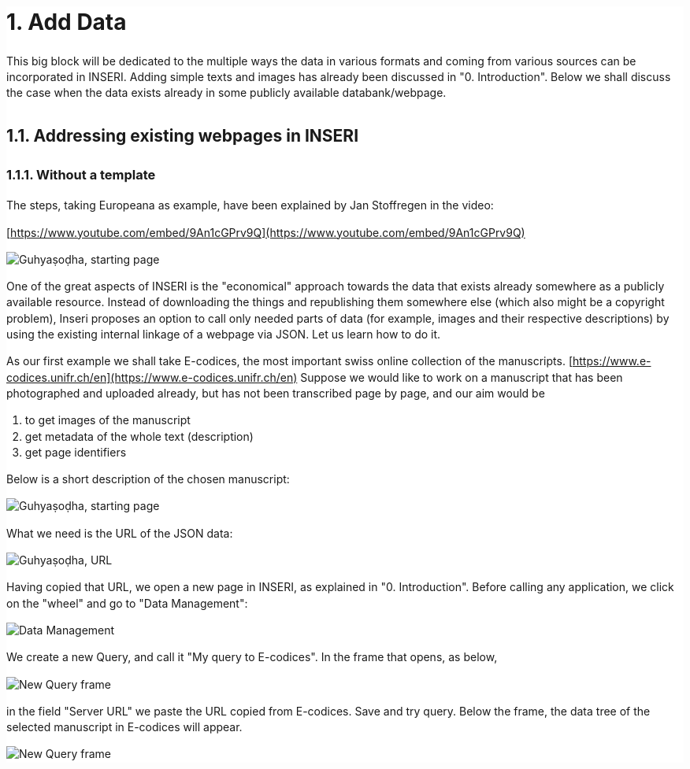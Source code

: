# 1. Add Data
This big block will be dedicated to the multiple ways the data in various formats and coming from various sources can be incorporated in INSERI.
Adding simple texts and images has already been discussed in "0. Introduction".
Below we shall discuss the case when the data exists already in some publicly available databank/webpage.

## 1.1. Addressing existing webpages in INSERI
### 1.1.1. Without a template

The steps, taking Europeana as example, have been explained by Jan Stoffregen in the video:

[https://www.youtube.com/embed/9An1cGPrv9Q](https://www.youtube.com/embed/9An1cGPrv9Q)

<p><img src="https://github.com/nie-ine/inseri/blob/2020-04/Tutorials/Your%20scientific%20publication%20A-Z/1.%20Add%20Data/1video1.png" alt="Guhyaṣoḍha, starting page" width="900"></p>

One of the great aspects of INSERI is the "economical" approach towards the data that exists already somewhere as a publicly available resource. Instead of downloading the things and republishing them somewhere else (which also might be  a copyright problem), Inseri proposes an option to call only needed parts of data (for example, images and their respective descriptions) by using the existing internal linkage of a webpage via JSON. Let us learn how to do it.

As our first example we shall take E-codices, the most important swiss online collection of the manuscripts. [https://www.e-codices.unifr.ch/en](https://www.e-codices.unifr.ch/en)
Suppose we would like to work on a manuscript that has been photographed and uploaded already, but has not been transcribed page by page, and our aim would be 
1. to get images of the manuscript
2. get metadata of the whole text (description)
3. get page identifiers

Below is a short description of the chosen manuscript:
<p><img src="https://github.com/nie-ine/inseri/blob/2020-04/Tutorials/Your%20scientific%20publication%20A-Z/1.%20Add%20Data/1Aa.png" alt="Guhyaṣoḍha, starting page" width="900"></p>

What we need is the URL of the JSON data:

<p><img src="https://github.com/nie-ine/inseri/blob/2020-04/Tutorials/Your%20scientific%20publication%20A-Z/1.%20Add%20Data/1Ab.png" alt="Guhyaṣoḍha, URL" width="600"></p>

Having copied that URL, we open a new page in INSERI, as explained in "0. Introduction".
Before calling any application, we click on the "wheel" and go to "Data Management":

<p><img src="https://github.com/nie-ine/inseri/blob/2020-04/Tutorials/Your%20scientific%20publication%20A-Z/1.%20Add%20Data/1Ac.png" alt="Data Management" width="300"></p>

We create a new Query, and call it "My query to E-codices". In the frame that opens, as below,

<p><img src="https://github.com/nie-ine/inseri/blob/2020-04/Tutorials/Your%20scientific%20publication%20A-Z/1.%20Add%20Data/1Ad.png" alt="New Query frame" width="700"></p>

in the field "Server URL" we paste the URL copied from E-codices.
Save and try query. Below the frame, the data tree of the selected manuscript in E-codices will appear.

<p><img src="https://github.com/nie-ine/inseri/blob/2020-04/Tutorials/Your%20scientific%20publication%20A-Z/1.%20Add%20Data/1Ae.png" alt="New Query frame" width="500"></p>
